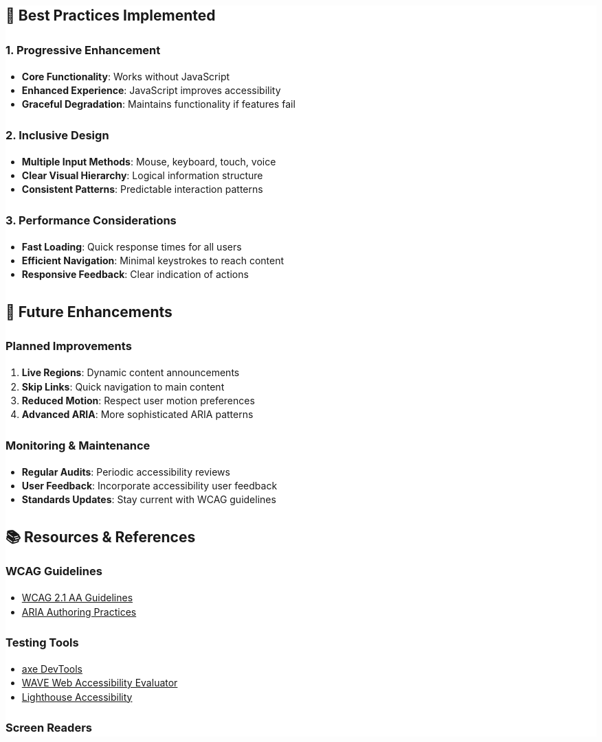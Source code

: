 ## 🚀 Best Practices Implemented

### **1. Progressive Enhancement**

- **Core Functionality**: Works without JavaScript
- **Enhanced Experience**: JavaScript improves accessibility
- **Graceful Degradation**: Maintains functionality if features fail

### **2. Inclusive Design**

- **Multiple Input Methods**: Mouse, keyboard, touch, voice
- **Clear Visual Hierarchy**: Logical information structure
- **Consistent Patterns**: Predictable interaction patterns

### **3. Performance Considerations**

- **Fast Loading**: Quick response times for all users
- **Efficient Navigation**: Minimal keystrokes to reach content
- **Responsive Feedback**: Clear indication of actions

## 🔮 Future Enhancements

### **Planned Improvements**

1. **Live Regions**: Dynamic content announcements
2. **Skip Links**: Quick navigation to main content
3. **Reduced Motion**: Respect user motion preferences
4. **Advanced ARIA**: More sophisticated ARIA patterns

### **Monitoring & Maintenance**

- **Regular Audits**: Periodic accessibility reviews
- **User Feedback**: Incorporate accessibility user feedback
- **Standards Updates**: Stay current with WCAG guidelines

## 📚 Resources & References

### **WCAG Guidelines**

- [WCAG 2.1 AA Guidelines](https://www.w3.org/WAI/WCAG21/AA/)
- [ARIA Authoring Practices](https://www.w3.org/WAI/ARIA/apg/)

### **Testing Tools**

- [axe DevTools](https://www.deque.com/axe/)
- [WAVE Web Accessibility Evaluator](https://wave.webaim.org/)
- [Lighthouse Accessibility](https://developers.google.com/web/tools/lighthouse)

### **Screen Readers**
